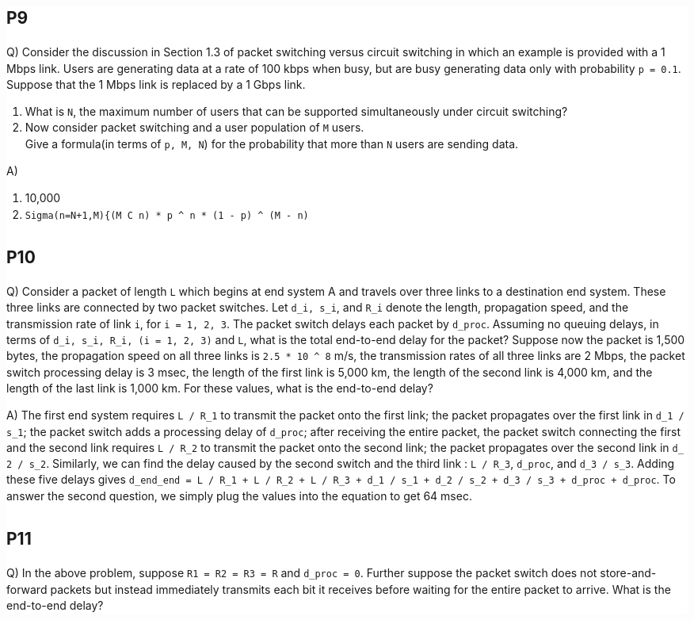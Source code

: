 ## P9
Q)
Consider the discussion in Section 1.3 of packet switching versus circuit switching in which an example is provided with a 1 Mbps link.
Users are generating data at a rate of 100 kbps when busy, but are busy generating data only with probability `p = 0.1`.
Suppose that the 1 Mbps link is replaced by a 1 Gbps link.
1) What is `N`, the maximum number of users that can be supported simultaneously under circuit switching?
2) Now consider packet switching and a user population of `M` users.<br>Give a formula(in terms of `p, M, N`) for the probability that more than `N` users are sending data.

A)
1) 10,000
2) `Sigma(n=N+1,M){(M C n) * p ^ n * (1 - p) ^ (M - n)`

## P10
Q)
Consider a packet of length `L` which begins at end system A and travels over three links to a destination end system.
These three links are connected by two packet switches.
Let `d_i, s_i`, and `R_i` denote the length, propagation speed, and the transmission rate of link `i`, for `i = 1, 2, 3`.
The packet switch delays each packet by `d_proc`.
Assuming no queuing delays, in terms of
`d_i, s_i, R_i, (i = 1, 2, 3)` and `L`,
what is the total end-to-end delay for the packet?
Suppose now the packet is 1,500 bytes, the propagation speed on all three links is `2.5 * 10 ^ 8` m/s, the transmission rates of all three links are 2 Mbps, the packet switch processing delay is 3 msec, the length of the first link is 5,000 km, the length of the second link is 4,000 km, and the length of the last link is 1,000 km.
For these values, what is the end-to-end delay?

A)
The first end system requires `L / R_1` to transmit the packet onto the first link;
the packet propagates over the first link in `d_1 / s_1`;
the packet switch adds a processing delay of `d_proc`;
after receiving the entire packet, the packet switch connecting the first and the second link requires `L / R_2` to transmit the packet onto the second link;
the packet propagates over the second link in `d_2 / s_2`.
Similarly, we can find the delay caused by the second switch and the third link : `L / R_3`, `d_proc`, and `d_3 / s_3`.
Adding these five delays gives
`d_end_end = L / R_1 + L / R_2 + L / R_3 + d_1 / s_1 + d_2 / s_2 + d_3 / s_3 + d_proc + d_proc`.
To answer the second question, we simply plug the values into the equation to get 64 msec.

## P11
Q)
In the above problem, suppose `R1 = R2 = R3 = R` and `d_proc = 0`.
Further suppose the packet switch does not store-and-forward packets but instead immediately transmits each bit it receives before waiting for the entire packet to arrive.
What is the end-to-end delay?
